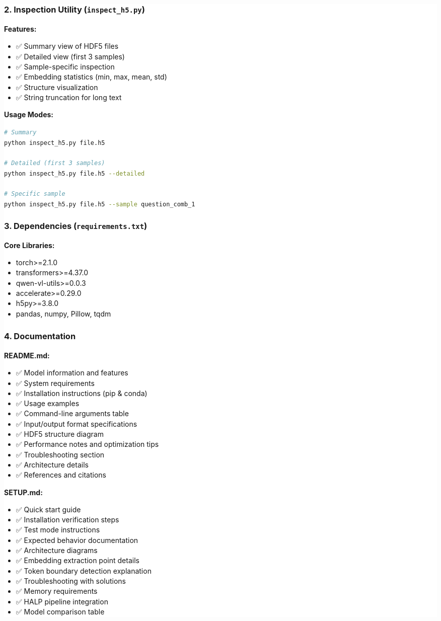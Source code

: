 ### 2. Inspection Utility (`inspect_h5.py`)

**Features:**
- ✅ Summary view of HDF5 files
- ✅ Detailed view (first 3 samples)
- ✅ Sample-specific inspection
- ✅ Embedding statistics (min, max, mean, std)
- ✅ Structure visualization
- ✅ String truncation for long text

**Usage Modes:**
```bash
# Summary
python inspect_h5.py file.h5

# Detailed (first 3 samples)
python inspect_h5.py file.h5 --detailed

# Specific sample
python inspect_h5.py file.h5 --sample question_comb_1
```

### 3. Dependencies (`requirements.txt`)

**Core Libraries:**
- torch>=2.1.0
- transformers>=4.37.0
- qwen-vl-utils>=0.0.3
- accelerate>=0.29.0
- h5py>=3.8.0
- pandas, numpy, Pillow, tqdm

### 4. Documentation

**README.md:**
- ✅ Model information and features
- ✅ System requirements
- ✅ Installation instructions (pip & conda)
- ✅ Usage examples
- ✅ Command-line arguments table
- ✅ Input/output format specifications
- ✅ HDF5 structure diagram
- ✅ Performance notes and optimization tips
- ✅ Troubleshooting section
- ✅ Architecture details
- ✅ References and citations

**SETUP.md:**
- ✅ Quick start guide
- ✅ Installation verification steps
- ✅ Test mode instructions
- ✅ Expected behavior documentation
- ✅ Architecture diagrams
- ✅ Embedding extraction point details
- ✅ Token boundary detection explanation
- ✅ Troubleshooting with solutions
- ✅ Memory requirements
- ✅ HALP pipeline integration
- ✅ Model comparison table
